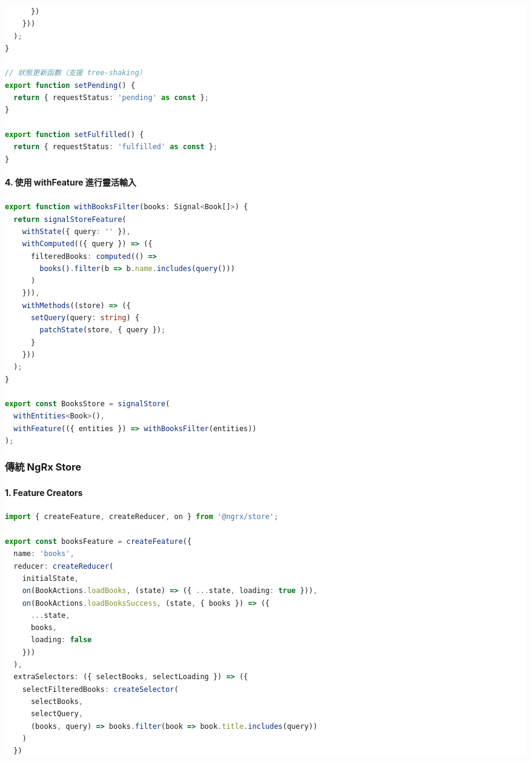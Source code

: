 ```typescript
      })
    }))
  );
}

// 狀態更新函數（支援 tree-shaking）
export function setPending() {
  return { requestStatus: 'pending' as const };
}

export function setFulfilled() {
  return { requestStatus: 'fulfilled' as const };
}
```

#### 4. 使用 withFeature 進行靈活輸入
```typescript
export function withBooksFilter(books: Signal<Book[]>) {
  return signalStoreFeature(
    withState({ query: '' }),
    withComputed(({ query }) => ({
      filteredBooks: computed(() =>
        books().filter(b => b.name.includes(query()))
      )
    })),
    withMethods((store) => ({
      setQuery(query: string) {
        patchState(store, { query });
      }
    }))
  );
}

export const BooksStore = signalStore(
  withEntities<Book>(),
  withFeature(({ entities }) => withBooksFilter(entities))
);
```

### 傳統 NgRx Store

#### 1. Feature Creators
```typescript
import { createFeature, createReducer, on } from '@ngrx/store';

export const booksFeature = createFeature({
  name: 'books',
  reducer: createReducer(
    initialState,
    on(BookActions.loadBooks, (state) => ({ ...state, loading: true })),
    on(BookActions.loadBooksSuccess, (state, { books }) => ({
      ...state,
      books,
      loading: false
    }))
  ),
  extraSelectors: ({ selectBooks, selectLoading }) => ({
    selectFilteredBooks: createSelector(
      selectBooks,
      selectQuery,
      (books, query) => books.filter(book => book.title.includes(query))
    )
  })
```